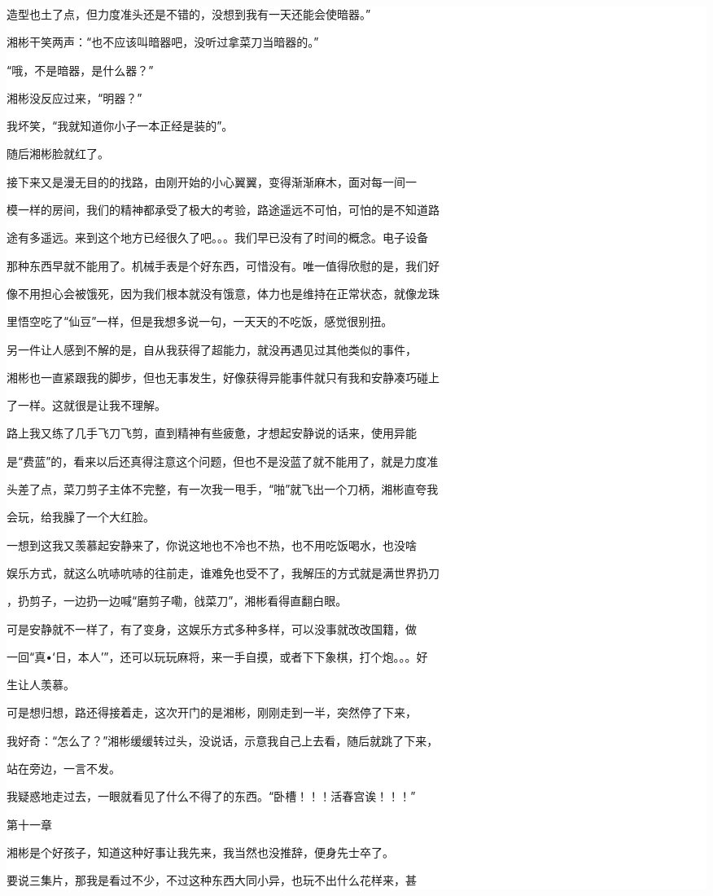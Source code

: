 造型也土了点，但力度准头还是不错的，没想到我有一天还能会使暗器。”

湘彬干笑两声：“也不应该叫暗器吧，没听过拿菜刀当暗器的。”

“哦，不是暗器，是什么器？”

湘彬没反应过来，“明器？”

我坏笑，“我就知道你小子一本正经是装的”。

随后湘彬脸就红了。

接下来又是漫无目的的找路，由刚开始的小心翼翼，变得渐渐麻木，面对每一间一

模一样的房间，我们的精神都承受了极大的考验，路途遥远不可怕，可怕的是不知道路

途有多遥远。来到这个地方已经很久了吧。。。我们早已没有了时间的概念。电子设备

那种东西早就不能用了。机械手表是个好东西，可惜没有。唯一值得欣慰的是，我们好

像不用担心会被饿死，因为我们根本就没有饿意，体力也是维持在正常状态，就像龙珠

里悟空吃了“仙豆”一样，但是我想多说一句，一天天的不吃饭，感觉很别扭。

另一件让人感到不解的是，自从我获得了超能力，就没再遇见过其他类似的事件，

湘彬也一直紧跟我的脚步，但也无事发生，好像获得异能事件就只有我和安静凑巧碰上

了一样。这就很是让我不理解。

路上我又练了几手飞刀飞剪，直到精神有些疲惫，才想起安静说的话来，使用异能

是“费蓝”的，看来以后还真得注意这个问题，但也不是没蓝了就不能用了，就是力度准

头差了点，菜刀剪子主体不完整，有一次我一甩手，“啪”就飞出一个刀柄，湘彬直夸我

会玩，给我臊了一个大红脸。

一想到这我又羡慕起安静来了，你说这地也不冷也不热，也不用吃饭喝水，也没啥

娱乐方式，就这么吭哧吭哧的往前走，谁难免也受不了，我解压的方式就是满世界扔刀

，扔剪子，一边扔一边喊“磨剪子嘞，戗菜刀”，湘彬看得直翻白眼。

可是安静就不一样了，有了变身，这娱乐方式多种多样，可以没事就改改国籍，做

一回“真•‘日，本人’”，还可以玩玩麻将，来一手自摸，或者下下象棋，打个炮。。。好

生让人羡慕。

可是想归想，路还得接着走，这次开门的是湘彬，刚刚走到一半，突然停了下来，

我好奇：“怎么了？”湘彬缓缓转过头，没说话，示意我自己上去看，随后就跳了下来，

站在旁边，一言不发。

我疑惑地走过去，一眼就看见了什么不得了的东西。“卧槽！！！活春宫诶！！！”



第十一章

湘彬是个好孩子，知道这种好事让我先来，我当然也没推辞，便身先士卒了。

要说三集片，那我是看过不少，不过这种东西大同小异，也玩不出什么花样来，甚
